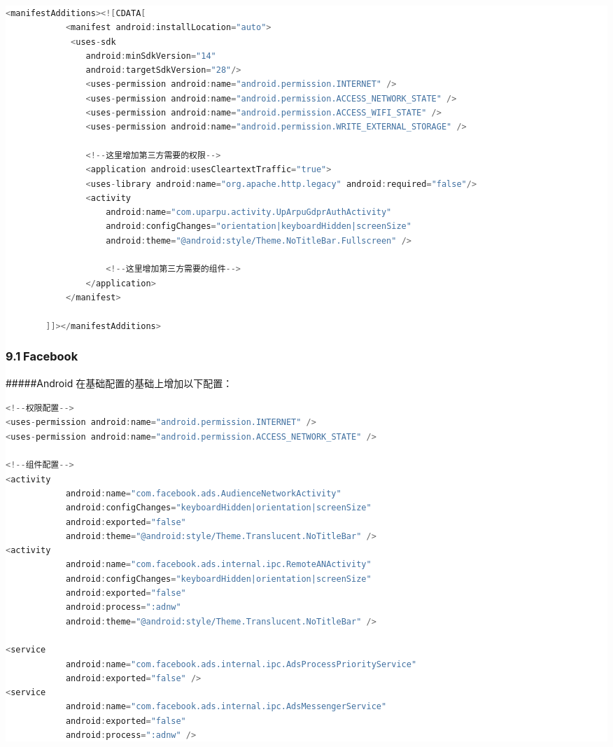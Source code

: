 ```java
<manifestAdditions><![CDATA[
			<manifest android:installLocation="auto">
			 <uses-sdk
	 			android:minSdkVersion="14"
        		android:targetSdkVersion="28"/>
    			<uses-permission android:name="android.permission.INTERNET" />
    			<uses-permission android:name="android.permission.ACCESS_NETWORK_STATE" />
    			<uses-permission android:name="android.permission.ACCESS_WIFI_STATE" />
    			<uses-permission android:name="android.permission.WRITE_EXTERNAL_STORAGE" />
    
    			<!--这里增加第三方需要的权限-->
			    <application android:usesCleartextTraffic="true">
			    <uses-library android:name="org.apache.http.legacy" android:required="false"/>
			    <activity
            		android:name="com.uparpu.activity.UpArpuGdprAuthActivity"
            		android:configChanges="orientation|keyboardHidden|screenSize"
            		android:theme="@android:style/Theme.NoTitleBar.Fullscreen" />
            		
            		<!--这里增加第三方需要的组件-->
			    </application>
			</manifest>
			
		]]></manifestAdditions>
```

### 9.1 Facebook
#####Android
在基础配置的基础上增加以下配置：

```java
<!--权限配置-->
<uses-permission android:name="android.permission.INTERNET" />
<uses-permission android:name="android.permission.ACCESS_NETWORK_STATE" />

<!--组件配置-->    
<activity
            android:name="com.facebook.ads.AudienceNetworkActivity"
            android:configChanges="keyboardHidden|orientation|screenSize"
            android:exported="false"
            android:theme="@android:style/Theme.Translucent.NoTitleBar" />
<activity
            android:name="com.facebook.ads.internal.ipc.RemoteANActivity"
            android:configChanges="keyboardHidden|orientation|screenSize"
            android:exported="false"
            android:process=":adnw"
            android:theme="@android:style/Theme.Translucent.NoTitleBar" />

<service
            android:name="com.facebook.ads.internal.ipc.AdsProcessPriorityService"
            android:exported="false" />
<service
            android:name="com.facebook.ads.internal.ipc.AdsMessengerService"
            android:exported="false"
            android:process=":adnw" />    

```
